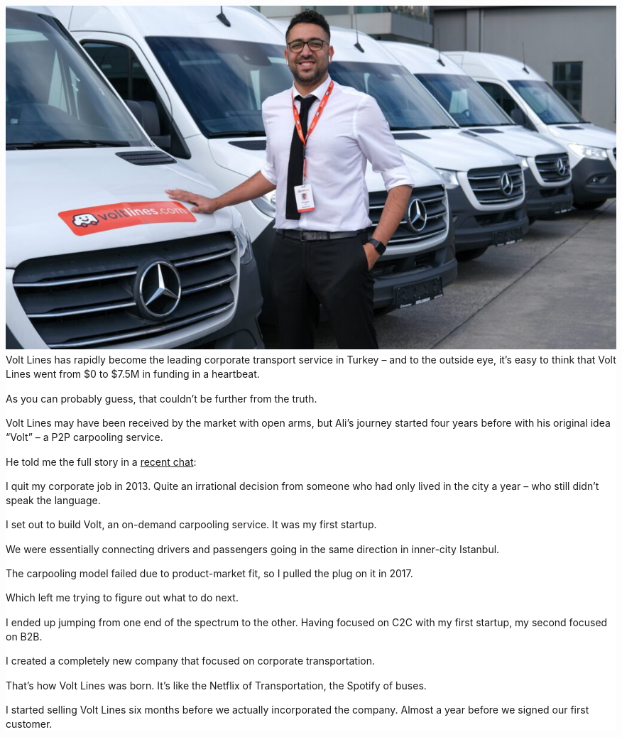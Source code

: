 ![Volt Lines Founder- Ali Halabi](https://raw.githubusercontent.com/vmagellan/altar-blog/main/posts/images/DSCF4222-scaled-1-1024x576.jpg) Volt Lines has rapidly become the leading corporate transport service in Turkey – and to the outside eye, it’s easy to think that Volt Lines went from $0 to $7.5M in funding in a heartbeat.

As you can probably guess, that couldn’t be further from the truth.

Volt Lines may have been received by the market with open arms, but Ali’s journey started four years before with his original idea “Volt” – a P2P carpooling service.

He told me the full story in a [recent chat](https://altar.io/founder-story-fall-in-love-with-problems-not-solutions/):

I quit my corporate job in 2013. Quite an irrational decision from someone who had only lived in the city a year – who still didn’t speak the language.

I set out to build Volt, an on-demand carpooling service. It was my first startup.

We were essentially connecting drivers and passengers going in the same direction in inner-city Istanbul.

The carpooling model failed due to product-market fit, so I pulled the plug on it in 2017.

Which left me trying to figure out what to do next.

I ended up jumping from one end of the spectrum to the other. Having focused on C2C with my first startup, my second focused on B2B.

I created a completely new company that focused on corporate transportation.

That’s how Volt Lines was born. It’s like the Netflix of Transportation, the Spotify of buses.

I started selling Volt Lines six months before we actually incorporated the company. Almost a year before we signed our first customer.
